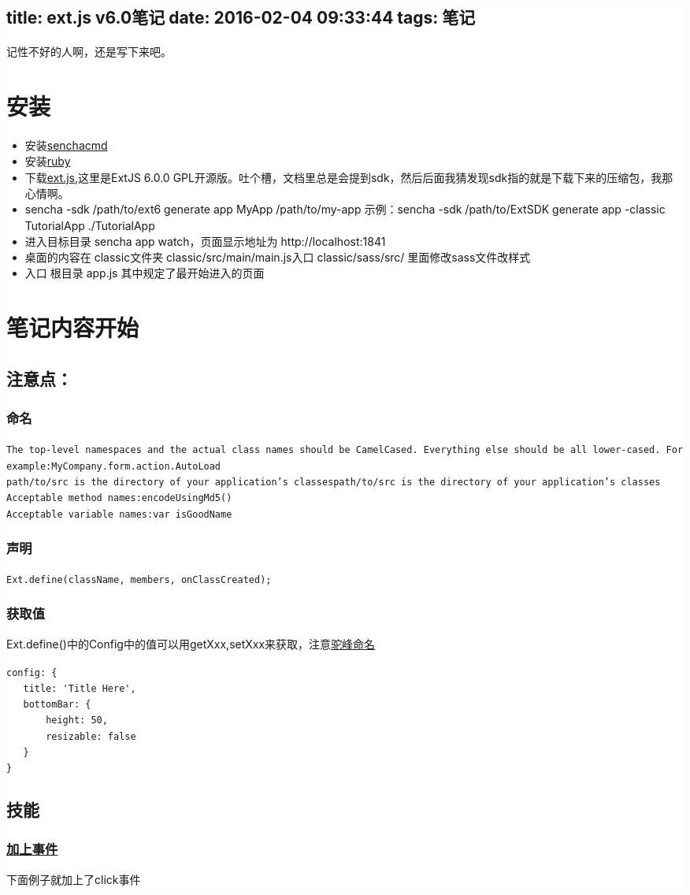 title: ext.js v6.0笔记
date: 2016-02-04 09:33:44
tags: 笔记
---
记性不好的人啊，还是写下来吧。
# 安装
- 安装[senchacmd](https://www.sencha.com/products/extjs/cmd-download/)
- 安装[ruby](http://www.ruby-lang.org/en/downloads/)
- 下载[ext.js](http://extjs.org.cn/node/764),这里是ExtJS 6.0.0 GPL开源版。吐个槽，文档里总是会提到sdk，然后后面我猜发现sdk指的就是下载下来的压缩包，我那心情啊。
- sencha -sdk /path/to/ext6 generate app MyApp /path/to/my-app
	示例：sencha -sdk /path/to/ExtSDK generate app -classic TutorialApp ./TutorialApp
- 进入目标目录 sencha app watch，页面显示地址为 http://localhost:1841
- 桌面的内容在 classic文件夹 
    classic/src/main/main.js入口
    classic/sass/src/ 里面修改sass文件改样式
- 入口 根目录 app.js 其中规定了最开始进入的页面



# 笔记内容开始
## 注意点：
### 命名
    The top-level namespaces and the actual class names should be CamelCased. Everything else should be all lower-cased. For example:MyCompany.form.action.AutoLoad
    path/to/src is the directory of your application’s classespath/to/src is the directory of your application’s classes
    Acceptable method names:encodeUsingMd5()
    Acceptable variable names:var isGoodName

### 声明
    Ext.define(className, members, onClassCreated);
### 获取值
Ext.define()中的Config中的值可以用getXxx,setXxx来获取，注意[驼峰命名](http://docs.sencha.com/extjs/6.0/core_concepts/classes.html)

    config: {
       title: 'Title Here',
       bottomBar: {
           height: 50,
           resizable: false
       }
    }


## 技能
### [加上事件](http://docs.sencha.com/extjs/6.0/core_concepts/events.html)
下面例子就加上了click事件
